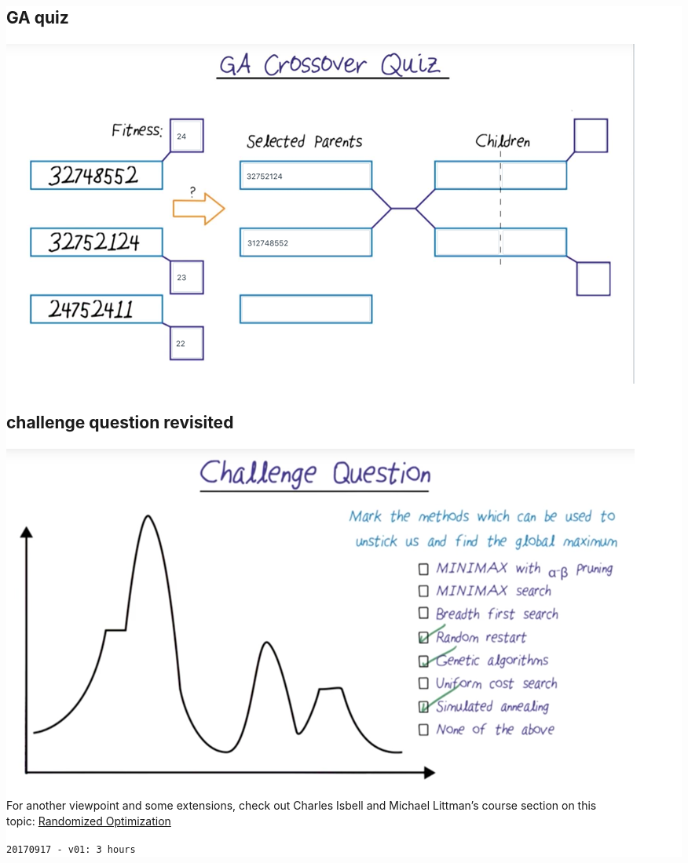 ## GA quiz

![image.png](/assets/images/计算机科学/118382-3ac158f4a9b91c6a.png)

## challenge question revisited
![challenge question](/assets/images/计算机科学/118382-bba3a26ff2e5cfa1.png)

For another viewpoint and some extensions, check out Charles Isbell and Michael Littman’s course section on this topic: [Randomized Optimization](https://classroom.udacity.com/courses/ud741/lessons/521298714/concepts/5344086080923)

```
20170917 - v01: 3 hours
```
